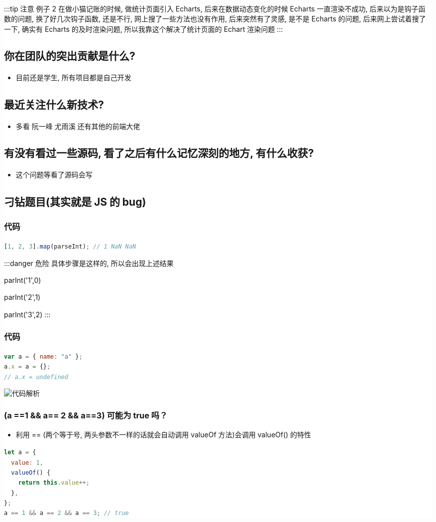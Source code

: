 :::tip 注意 例子 2
在做小猫记账的时候, 做统计页面引入 Echarts, 后来在数据动态变化的时候 Echarts 一直渲染不成功, 后来以为是钩子函数的问题, 换了好几次钩子函数,
还是不行, 网上搜了一些方法也没有作用, 后来突然有了灵感, 是不是 Echarts 的问题, 后来网上尝试着搜了一下, 确实有 Echarts 的及时渲染问题, 所以我靠这个解决了统计页面的 Echart 渲染问题
:::

## 你在团队的突出贡献是什么?

- 目前还是学生, 所有项目都是自己开发

## 最近关注什么新技术?

- 多看 阮一峰 尤雨溪 还有其他的前端大佬

## 有没有看过一些源码, 看了之后有什么记忆深刻的地方, 有什么收获?

- 这个问题等看了源码会写

## 刁钻题目(其实就是 JS 的 bug)

### 代码

```js
[1, 2, 3].map(parseInt); // 1 NaN NaN
```

:::danger 危险
具体步骤是这样的, 所以会出现上述结果

parInt('1',0)

parInt('2',1)

parInt('3',2)
:::

### 代码

```js
var a = { name: "a" };
a.x = a = {};
// a.x = undefined
```

![代码解析](image/open-questions-1.png)

### (a ==1 && a== 2 && a==3) 可能为 true 吗？

- 利用 == (两个等于号, 两头参数不一样的话就会自动调用 valueOf 方法)会调用 valueOf() 的特性

```js
let a = {
  value: 1,
  valueOf() {
    return this.value++;
  },
};
a == 1 && a == 2 && a == 3; // true
```
